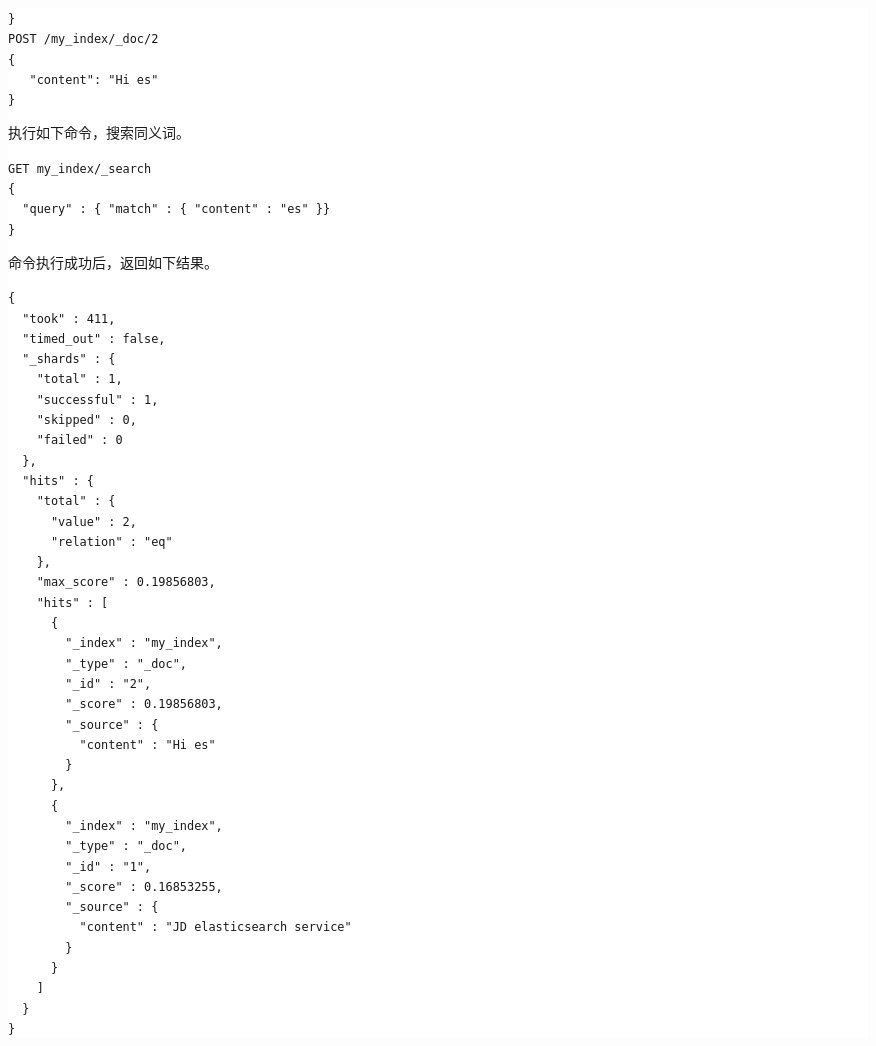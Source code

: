    ```
   }
   POST /my_index/_doc/2
   {
      "content": "Hi es"
   }
   ```
   执行如下命令，搜索同义词。
   ```
   GET my_index/_search
   {
     "query" : { "match" : { "content" : "es" }}
   }
   ```
   命令执行成功后，返回如下结果。
   ```
   {
     "took" : 411,
     "timed_out" : false,
     "_shards" : {
       "total" : 1,
       "successful" : 1,
       "skipped" : 0,
       "failed" : 0
     },
     "hits" : {
       "total" : {
         "value" : 2,
         "relation" : "eq"
       },
       "max_score" : 0.19856803,
       "hits" : [
         {
           "_index" : "my_index",
           "_type" : "_doc",
           "_id" : "2",
           "_score" : 0.19856803,
           "_source" : {
             "content" : "Hi es"
           }
         },
         {
           "_index" : "my_index",
           "_type" : "_doc",
           "_id" : "1",
           "_score" : 0.16853255,
           "_source" : {
             "content" : "JD elasticsearch service"
           }
         }
       ]
     }
   }
   ```
